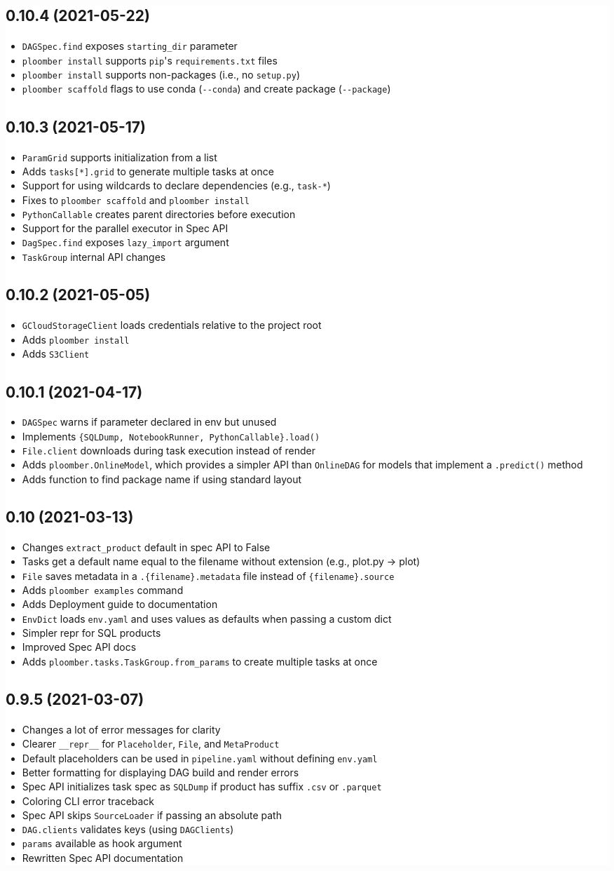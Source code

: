 ## 0.10.4 (2021-05-22)

- `DAGSpec.find` exposes `starting_dir` parameter
- `ploomber install` supports `pip`'s `requirements.txt` files
- `ploomber install` supports non-packages (i.e., no `setup.py`)
- `ploomber scaffold` flags to use conda (`--conda`) and create package (`--package`)

## 0.10.3 (2021-05-17)

- `ParamGrid` supports initialization from a list
- Adds `tasks[*].grid` to generate multiple tasks at once
- Support for using wildcards to declare dependencies (e.g., `task-*`)
- Fixes to `ploomber scaffold` and `ploomber install`
- `PythonCallable` creates parent directories before execution
- Support for the parallel executor in Spec API
- `DagSpec.find` exposes `lazy_import` argument
- `TaskGroup` internal API changes

## 0.10.2 (2021-05-05)

- `GCloudStorageClient` loads credentials relative to the project root
- Adds `ploomber install`
- Adds `S3Client`

## 0.10.1 (2021-04-17)

- `DAGSpec` warns if parameter declared in env but unused
- Implements `{SQLDump, NotebookRunner, PythonCallable}.load()`
- `File.client` downloads during task execution instead of render
- Adds `ploomber.OnlineModel`, which provides a simpler API than `OnlineDAG` for models that implement a `.predict()` method
- Adds function to find package name if using standard layout

## 0.10 (2021-03-13)

- Changes `extract_product` default in spec API to False
- Tasks get a default name equal to the filename without extension (e.g., plot.py -> plot)
- `File` saves metadata in a `.{filename}.metadata` file instead of `{filename}.source`
- Adds `ploomber examples` command
- Adds Deployment guide to documentation
- `EnvDict` loads `env.yaml` and uses values as defaults when passing a custom dict
- Simpler repr for SQL products
- Improved Spec API docs
- Adds `ploomber.tasks.TaskGroup.from_params` to create multiple tasks at once

## 0.9.5 (2021-03-07)

- Changes a lot of error messages for clarity
- Clearer `__repr__` for `Placeholder`, `File`, and `MetaProduct`
- Default placeholders can be used in `pipeline.yaml` without defining `env.yaml`
- Better formatting for displaying DAG build and render errors
- Spec API initializes task spec as `SQLDump` if product has suffix `.csv` or `.parquet`
- Coloring CLI error traceback
- Spec API skips `SourceLoader` if passing an absolute path
- `DAG.clients` validates keys (using `DAGClients`)
- `params` available as hook argument
- Rewritten Spec API documentation
